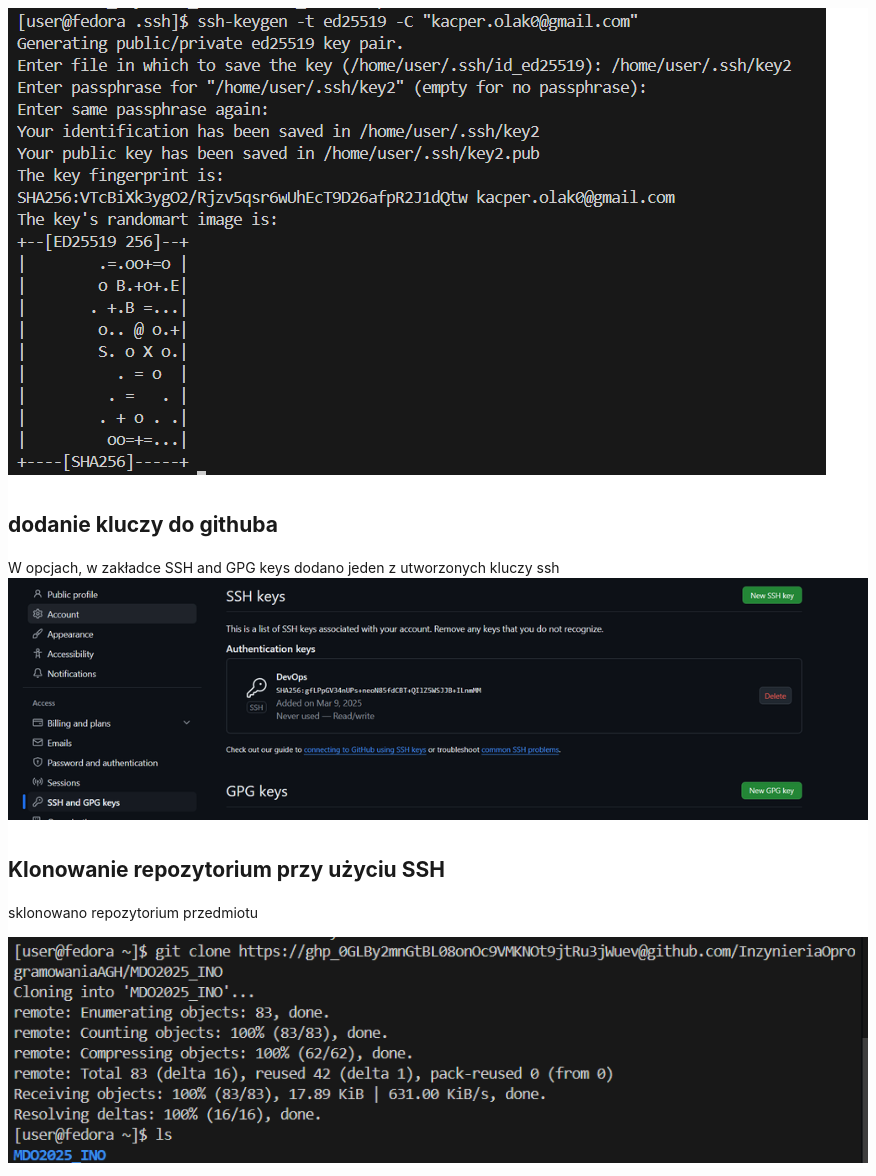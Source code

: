![ssh1](sceendump/L1/2-key2.PNG)
## dodanie kluczy do githuba

W opcjach, w zakładce SSH and GPG keys dodano jeden z utworzonych kluczy ssh
![sshklucz](sceendump/L1/11-githubssh.PNG)

## Klonowanie repozytorium przy użyciu SSH

sklonowano repozytorium przedmiotu

![ssh_cloning](sceendump/L1/3-cloneTokken.PNG)
